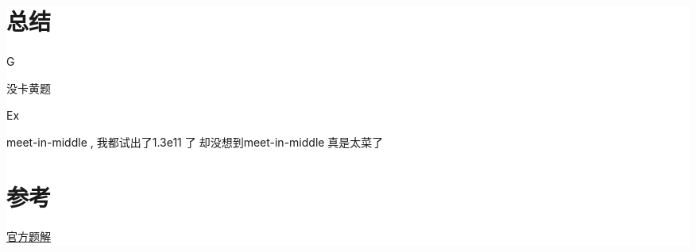 # 总结

G

没卡黄题

Ex

meet-in-middle , 我都试出了1.3e11 了 却没想到meet-in-middle 真是太菜了

# 参考

[官方题解](https://atcoder.jp/contests/arc252/editorial)

